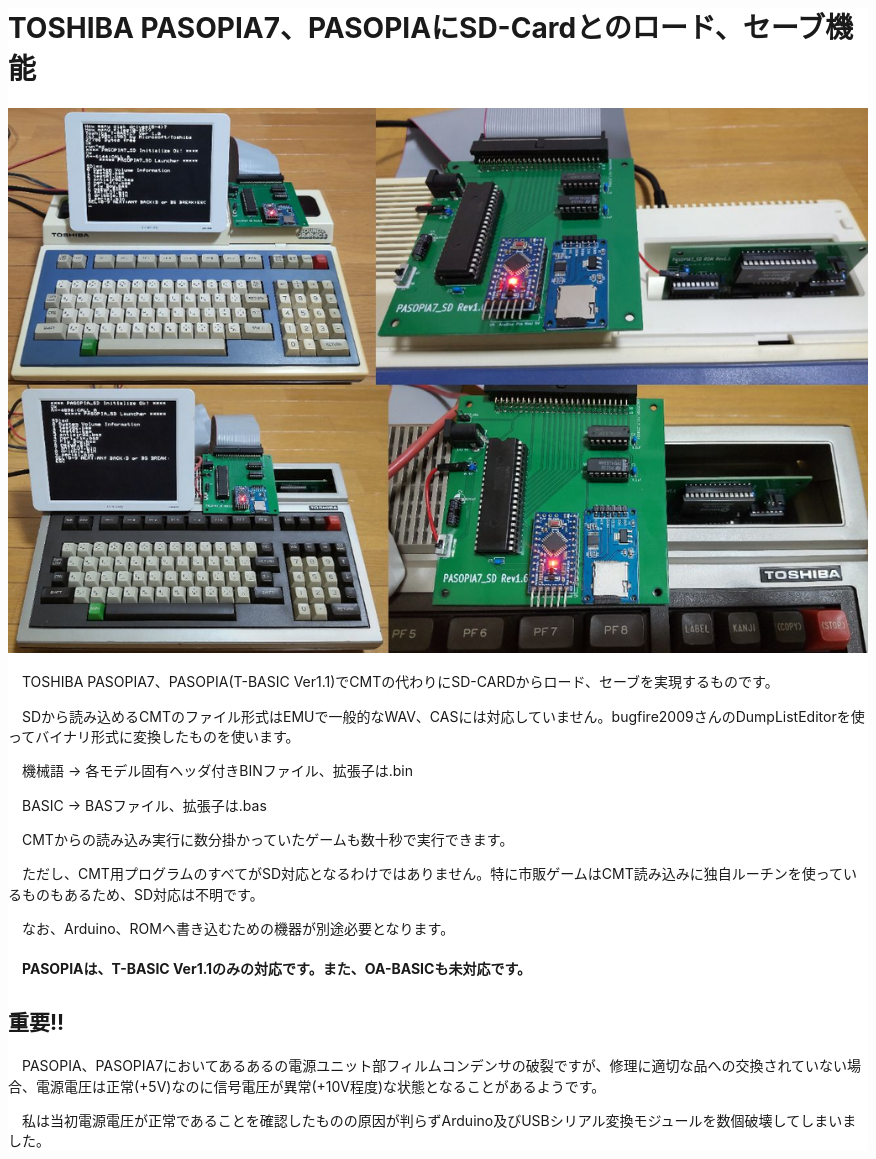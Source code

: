 # TOSHIBA PASOPIA7、PASOPIAにSD-Cardとのロード、セーブ機能

![PASOPIA7_SD](https://github.com/yanataka60/PASOPIA7_SD/blob/main/JPEG/TITLE.jpg)

　TOSHIBA PASOPIA7、PASOPIA(T-BASIC Ver1.1)でCMTの代わりにSD-CARDからロード、セーブを実現するものです。

　SDから読み込めるCMTのファイル形式はEMUで一般的なWAV、CASには対応していません。bugfire2009さんのDumpListEditorを使ってバイナリ形式に変換したものを使います。

　機械語 -> 各モデル固有ヘッダ付きBINファイル、拡張子は.bin

　BASIC -> BASファイル、拡張子は.bas

　CMTからの読み込み実行に数分掛かっていたゲームも数十秒で実行できます。

　ただし、CMT用プログラムのすべてがSD対応となるわけではありません。特に市販ゲームはCMT読み込みに独自ルーチンを使っているものもあるため、SD対応は不明です。

　なお、Arduino、ROMへ書き込むための機器が別途必要となります。

#### 　PASOPIAは、T-BASIC Ver1.1のみの対応です。また、OA-BASICも未対応です。

## 重要!!
　PASOPIA、PASOPIA7においてあるあるの電源ユニット部フィルムコンデンサの破裂ですが、修理に適切な品への交換されていない場合、電源電圧は正常(+5V)なのに信号電圧が異常(+10V程度)な状態となることがあるようです。

　私は当初電源電圧が正常であることを確認したものの原因が判らずArduino及びUSBシリアル変換モジュールを数個破壊してしまいました。
